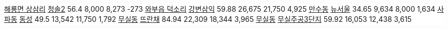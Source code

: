   <tr class="item">
    <td><a href="/실거래가/2021/06/25/46150.html">해룡면 상삼리</a></td>
    <td style="font-weight: bold;"><a href="https://search.naver.com/search.naver?query=해룡면 상삼리 청솔2">청솔2</a></td>
    <td>56.4</td>
    <td>8,000</td>
    <td>8,273</td>
    <td>-273</td>
  </tr>

  <tr class="item">
    <td><a href="/실거래가/2021/06/25/41360.html">와부읍 덕소리</a></td>
    <td style="font-weight: bold;"><a href="https://search.naver.com/search.naver?query=와부읍 덕소리 강변삼익">강변삼익</a></td>
    <td>59.88</td>
    <td>26,675</td>
    <td>21,750</td>
    <td>4,925</td>
  </tr>

  <tr class="item">
    <td><a href="/실거래가/2021/06/25/28200.html">만수동</a></td>
    <td style="font-weight: bold;"><a href="https://search.naver.com/search.naver?query=만수동 뉴서울">뉴서울</a></td>
    <td>34.65</td>
    <td>9,634</td>
    <td>8,000</td>
    <td>1,634</td>
  </tr>

  <tr class="item">
    <td><a href="/실거래가/2021/06/25/48123.html">사파동</a></td>
    <td style="font-weight: bold;"><a href="https://search.naver.com/search.naver?query=사파동 동성">동성</a></td>
    <td>49.5</td>
    <td>13,542</td>
    <td>11,750</td>
    <td>1,792</td>
  </tr>

  <tr class="item">
    <td><a href="/실거래가/2021/06/25/42130.html">무실동</a></td>
    <td style="font-weight: bold;"><a href="https://search.naver.com/search.naver?query=무실동 뜨란채">뜨란채</a></td>
    <td>84.94</td>
    <td>22,309</td>
    <td>18,344</td>
    <td>3,965</td>
  </tr>

  <tr class="item">
    <td><a href="/실거래가/2021/06/25/42130.html">무실동</a></td>
    <td style="font-weight: bold;"><a href="https://search.naver.com/search.naver?query=무실동 무실주공3단지">무실주공3단지</a></td>
    <td>59.92</td>
    <td>16,053</td>
    <td>12,438</td>
    <td>3,615</td>
  </tr>
